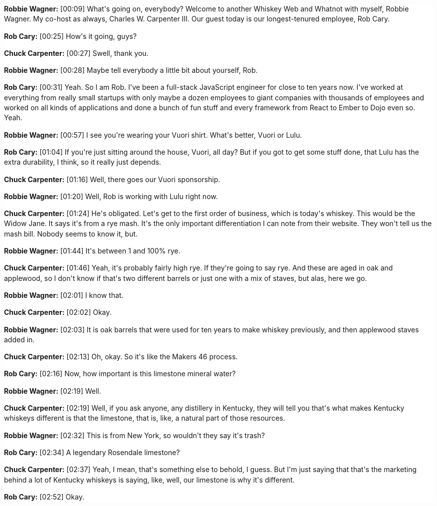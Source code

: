 **Robbie Wagner:** [00:09] What's going on, everybody? Welcome to another Whiskey Web and Whatnot with myself, Robbie Wagner. My co-host as always, Charles W. Carpenter III. Our guest today is our longest-tenured employee, Rob Cary.

**Rob Cary:** [00:25] How's it going, guys?

**Chuck Carpenter:** [00:27] Swell, thank you.

**Robbie Wagner:** [00:28] Maybe tell everybody a little bit about yourself, Rob.

**Rob Cary:** [00:31] Yeah. So I am Rob. I've been a full-stack JavaScript engineer for close to ten years now. I've worked at everything from really small startups with only maybe a dozen employees to giant companies with thousands of employees and worked on all kinds of applications and done a bunch of fun stuff and every framework from React to Ember to Dojo even so. Yeah.

**Robbie Wagner:** [00:57] I see you're wearing your Vuori shirt. What's better, Vuori or Lulu.

**Rob Cary:** [01:04] If you're just sitting around the house, Vuori, all day? But if you got to get some stuff done, that Lulu has the extra durability, I think, so it really just depends.

**Chuck Carpenter:** [01:16] Well, there goes our Vuori sponsorship.

**Robbie Wagner:** [01:20] Well, Rob is working with Lulu right now.

**Chuck Carpenter:** [01:24] He's obligated. Let's get to the first order of business, which is today's whiskey. This would be the Widow Jane. It says it's from a rye mash. It's the only important differentiation I can note from their website. They won't tell us the mash bill. Nobody seems to know it, but.

**Robbie Wagner:** [01:44] It's between 1 and 100% rye.

**Chuck Carpenter:** [01:46] Yeah, it's probably fairly high rye. If they're going to say rye. And these are aged in oak and applewood, so I don't know if that's two different barrels or just one with a mix of staves, but alas, here we go.

**Robbie Wagner:** [02:01] I know that.

**Chuck Carpenter:** [02:02] Okay.

**Robbie Wagner:** [02:03] It is oak barrels that were used for ten years to make whiskey previously, and then applewood staves added in.

**Chuck Carpenter:** [02:13] Oh, okay. So it's like the Makers 46 process.

**Rob Cary:** [02:16] Now, how important is this limestone mineral water?

**Robbie Wagner:** [02:19] Well.

**Chuck Carpenter:** [02:19] Well, if you ask anyone, any distillery in Kentucky, they will tell you that's what makes Kentucky whiskeys different is that the limestone, that is, like, a natural part of those resources.

**Robbie Wagner:** [02:32] This is from New York, so wouldn't they say it's trash?

**Rob Cary:** [02:34] A legendary Rosendale limestone?

**Chuck Carpenter:** [02:37] Yeah, I mean, that's something else to behold, I guess. But I'm just saying that that's the marketing behind a lot of Kentucky whiskeys is saying, like, well, our limestone is why it's different.

**Rob Cary:** [02:52] Okay.
